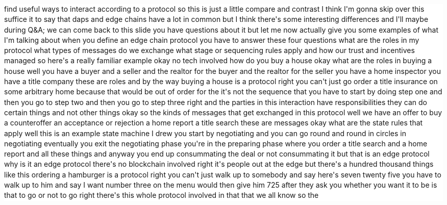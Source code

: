 find useful ways to interact according
to a protocol so this is just a little
compare and contrast I think I'm gonna
skip over this suffice it to say that
daps and edge chains have a lot in
common but I think there's some
interesting differences and I'll maybe
during Q&A; we can come back to this
slide you have questions about it but
let me now actually give you some
examples of what I'm talking about
when you define an edge chain protocol
you have to answer these four questions
what are the roles in my protocol what
types of messages do we exchange what
stage or sequencing rules apply and how
our trust and incentives managed so
here's a really familiar example okay no
tech involved how do you buy a house
okay what are the roles in buying a
house well you have a buyer and a seller
and the realtor for the buyer and the
realtor for the seller you have a home
inspector you have a title company these
are roles and by the way buying a house
is a protocol right you can't just go
order a title insurance on some
arbitrary home because that would be out
of order for the it's not the sequence
that you have to start by doing step one
and then you go to step two and then you
go to step three right and the parties
in this interaction have
responsibilities they can do certain
things and not other things okay
so the kinds of messages that get
exchanged in this protocol well we have
an offer to buy a counteroffer an
acceptance or rejection a home report a
title search these are messages okay
what are the state rules that apply well
this is an example state machine I drew
you start by negotiating and you can go
round and round in circles in
negotiating eventually you exit the
negotiating phase
you're in the preparing phase where you
order a title search and a home report
and all these things and anyway you end
up consummating the deal or not
consummating it but that is an edge
protocol why is it an edge protocol
there's no blockchain involved right
it's people out at the edge but there's
a hundred thousand things like this
ordering a hamburger is a protocol right
you can't just walk up to somebody and
say here's seven twenty five you have to
walk up to him and say I want number
three on the menu would then give him
725 after they ask you whether you want
it to be is that to go or not to go
right there's this whole protocol
involved in that that we all know so the